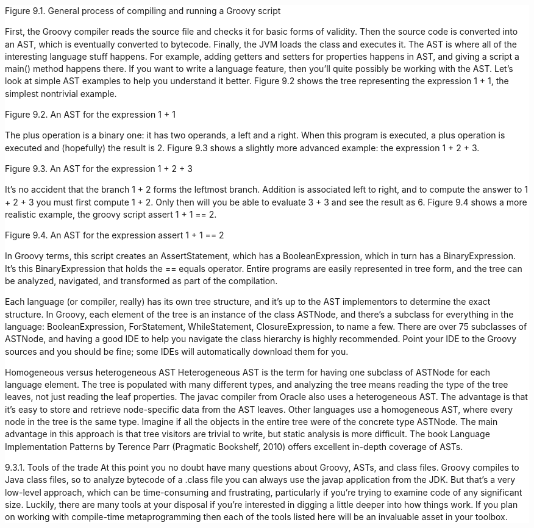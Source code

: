 Figure 9.1. General process of compiling and running a Groovy script


First, the Groovy compiler reads the source file and checks it for basic forms of validity. Then the source code is converted into an AST, which is eventually converted to bytecode. Finally, the JVM loads the class and executes it. The AST is where all of the interesting language stuff happens. For example, adding getters and setters for properties happens in AST, and giving a script a main() method happens there. If you want to write a language feature, then you’ll quite possibly be working with the AST. Let’s look at simple AST examples to help you understand it better. Figure 9.2 shows the tree representing the expression 1 + 1, the simplest nontrivial example.

Figure 9.2. An AST for the expression 1 + 1


The plus operation is a binary one: it has two operands, a left and a right. When this program is executed, a plus operation is executed and (hopefully) the result is 2. Figure 9.3 shows a slightly more advanced example: the expression 1 + 2 + 3.

Figure 9.3. An AST for the expression 1 + 2 + 3


It’s no accident that the branch 1 + 2 forms the leftmost branch. Addition is associated left to right, and to compute the answer to 1 + 2 + 3 you must first compute 1 + 2. Only then will you be able to evaluate 3 + 3 and see the result as 6. Figure 9.4 shows a more realistic example, the groovy script assert 1 + 1 == 2.

Figure 9.4. An AST for the expression assert 1 + 1 == 2


In Groovy terms, this script creates an AssertStatement, which has a BooleanExpression, which in turn has a BinaryExpression. It’s this BinaryExpression that holds the == equals operator. Entire programs are easily represented in tree form, and the tree can be analyzed, navigated, and transformed as part of the compilation.

Each language (or compiler, really) has its own tree structure, and it’s up to the AST implementors to determine the exact structure. In Groovy, each element of the tree is an instance of the class ASTNode, and there’s a subclass for everything in the language: BooleanExpression, ForStatement, WhileStatement, ClosureExpression, to name a few. There are over 75 subclasses of ASTNode, and having a good IDE to help you navigate the class hierarchy is highly recommended. Point your IDE to the Groovy sources and you should be fine; some IDEs will automatically download them for you.

Homogeneous versus heterogeneous AST
Heterogeneous AST is the term for having one subclass of ASTNode for each language element. The tree is populated with many different types, and analyzing the tree means reading the type of the tree leaves, not just reading the leaf properties. The javac compiler from Oracle also uses a heterogeneous AST. The advantage is that it’s easy to store and retrieve node-specific data from the AST leaves. Other languages use a homogeneous AST, where every node in the tree is the same type. Imagine if all the objects in the entire tree were of the concrete type ASTNode. The main advantage in this approach is that tree visitors are trivial to write, but static analysis is more difficult. The book Language Implementation Patterns by Terence Parr (Pragmatic Bookshelf, 2010) offers excellent in-depth coverage of ASTs.

9.3.1. Tools of the trade
At this point you no doubt have many questions about Groovy, ASTs, and class files. Groovy compiles to Java class files, so to analyze bytecode of a .class file you can always use the javap application from the JDK. But that’s a very low-level approach, which can be time-consuming and frustrating, particularly if you’re trying to examine code of any significant size. Luckily, there are many tools at your disposal if you’re interested in digging a little deeper into how things work. If you plan on working with compile-time metaprogramming then each of the tools listed here will be an invaluable asset in your toolbox.
